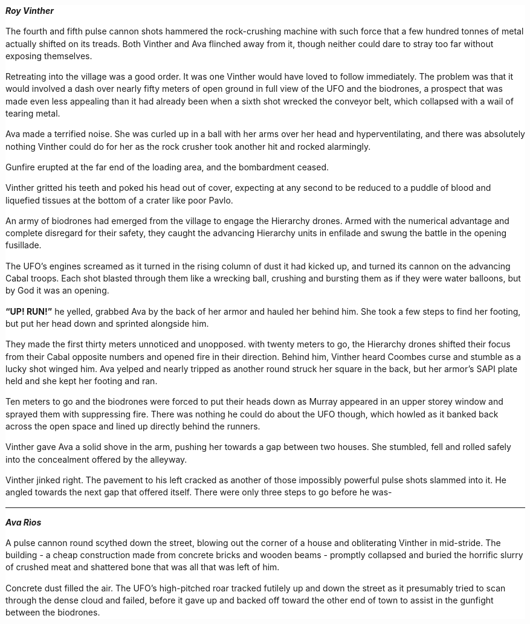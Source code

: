 ***Roy Vinther***

The fourth and fifth pulse cannon shots hammered the rock-crushing machine with such force that a few hundred tonnes of metal actually shifted on its treads. Both Vinther and Ava flinched away from it, though neither could dare to stray too far without exposing themselves.

Retreating into the village was a good order. It was one Vinther would have loved to follow immediately. The problem was that it would involved a dash over nearly fifty meters of open ground in full view of the UFO and the biodrones, a prospect that was made even less appealing than it had already been when a sixth shot wrecked the conveyor belt, which collapsed with a wail of tearing metal.

Ava made a terrified noise. She was curled up in a ball with her arms over her head and hyperventilating, and there was absolutely nothing Vinther could do for her as the rock crusher took another hit and rocked alarmingly.

Gunfire erupted at the far end of the loading area, and the bombardment ceased.

Vinther gritted his teeth and poked his head out of cover, expecting at any second to be reduced to a puddle of blood and liquefied tissues at the bottom of a crater like poor Pavlo.

An army of biodrones had emerged from the village to engage the Hierarchy drones. Armed with the numerical advantage and complete disregard for their safety, they caught the advancing Hierarchy units in enfilade and swung the battle in the opening fusillade.

The UFO’s engines screamed as it turned in the rising column of dust it had kicked up, and turned its cannon on the advancing Cabal troops. Each shot blasted through them like a wrecking ball, crushing and bursting them as if they were water balloons, but by God it was an opening.

**“UP! RUN!”** he yelled, grabbed Ava by the back of her armor and hauled her behind him. She took a few steps to find her footing, but put her head down and sprinted alongside him.

They made the first thirty meters unnoticed and unopposed. with twenty meters to go, the Hierarchy drones shifted their focus from their Cabal opposite numbers and opened fire in their direction. Behind him, Vinther heard Coombes curse and stumble as a lucky shot winged him. Ava yelped and nearly tripped as another round struck her square in the back, but her armor’s SAPI plate held and she kept her footing and ran.

Ten meters to go and the biodrones were forced to put their heads down as Murray appeared in an upper storey window and sprayed them with suppressing fire. There was nothing he could do about the UFO though, which howled as it banked back across the open space and lined up directly behind the runners.

Vinther gave Ava a solid shove in the arm, pushing her towards a gap between two houses. She stumbled, fell and rolled safely into the concealment offered by the alleyway.

Vinther jinked right. The pavement to his left cracked as another of those impossibly powerful pulse shots slammed into it. He angled towards the next gap that offered itself. There were only three steps to go before he was-
___

***Ava Rìos***

A pulse cannon round scythed down the street, blowing out the corner of a house and obliterating Vinther in mid-stride. The building - a cheap construction made from concrete bricks and wooden beams - promptly collapsed and buried the horrific slurry of crushed meat and shattered bone that was all that was left of him.

Concrete dust filled the air. The UFO’s high-pitched roar tracked futilely up and down the street as it presumably tried to scan through the dense cloud and failed, before it gave up and backed off toward the other end of town to assist in the gunfight between the biodrones.
